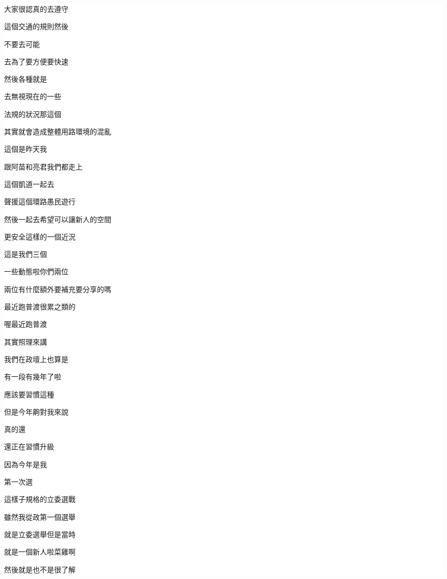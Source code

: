 大家很認真的去遵守

這個交通的規則然後

不要去可能

去為了要方便要快速

然後各種就是

去無視現在的一些

法規的狀況那這個

其實就會造成整體用路環境的混亂

這個是昨天我

跟阿苗和亮君我們都走上

這個凱道一起去

聲援這個環路愚民遊行

然後一起去希望可以讓新人的空間

更安全這樣的一個近況

這是我們三個

一些動態啦你們兩位

兩位有什麼額外要補充要分享的嗎

最近跑普渡很累之類的

喔最近跑普渡

其實照理來講

我們在政壇上也算是

有一段有幾年了啦

應該要習慣這種

但是今年齁對我來說

真的還

還正在習慣升級

因為今年是我

第一次選

這樣子規格的立委選戰

雖然我從政第一個選舉

就是立委選舉但是當時

就是一個新人啦菜雞啊

然後就是也不是很了解
